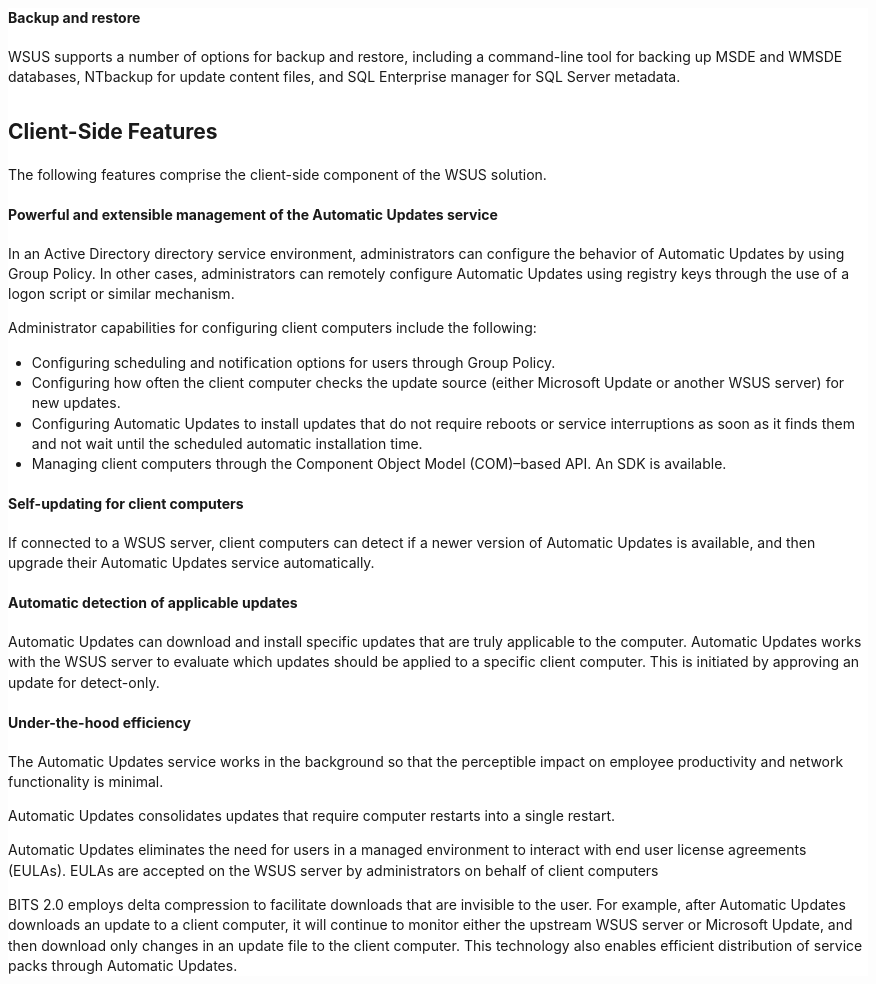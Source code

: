 #### Backup and restore

WSUS supports a number of options for backup and restore, including a command-line tool for backing up MSDE and WMSDE databases, NTbackup for update content files, and SQL Enterprise manager for SQL Server metadata.

Client-Side Features
--------------------

The following features comprise the client-side component of the WSUS solution.

#### Powerful and extensible management of the Automatic Updates service

In an Active Directory directory service environment, administrators can configure the behavior of Automatic Updates by using Group Policy. In other cases, administrators can remotely configure Automatic Updates using registry keys through the use of a logon script or similar mechanism.

Administrator capabilities for configuring client computers include the following:

-   Configuring scheduling and notification options for users through Group Policy.
-   Configuring how often the client computer checks the update source (either Microsoft Update or another WSUS server) for new updates.
-   Configuring Automatic Updates to install updates that do not require reboots or service interruptions as soon as it finds them and not wait until the scheduled automatic installation time.
-   Managing client computers through the Component Object Model (COM)–based API. An SDK is available.

#### Self-updating for client computers

If connected to a WSUS server, client computers can detect if a newer version of Automatic Updates is available, and then upgrade their Automatic Updates service automatically.

#### Automatic detection of applicable updates

Automatic Updates can download and install specific updates that are truly applicable to the computer. Automatic Updates works with the WSUS server to evaluate which updates should be applied to a specific client computer. This is initiated by approving an update for detect-only.

#### Under-the-hood efficiency

The Automatic Updates service works in the background so that the perceptible impact on employee productivity and network functionality is minimal.

Automatic Updates consolidates updates that require computer restarts into a single restart.

Automatic Updates eliminates the need for users in a managed environment to interact with end user license agreements (EULAs). EULAs are accepted on the WSUS server by administrators on behalf of client computers

BITS 2.0 employs delta compression to facilitate downloads that are invisible to the user. For example, after Automatic Updates downloads an update to a client computer, it will continue to monitor either the upstream WSUS server or Microsoft Update, and then download only changes in an update file to the client computer. This technology also enables efficient distribution of service packs through Automatic Updates.
